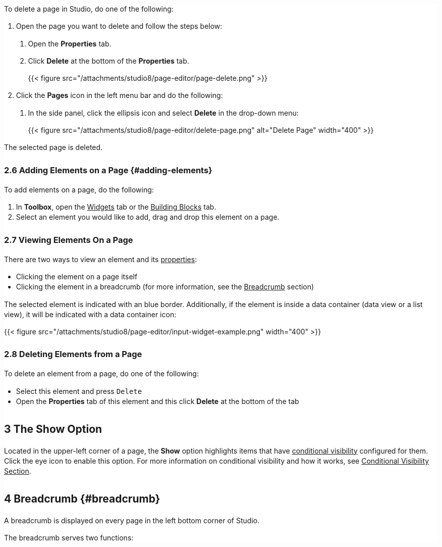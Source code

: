 To delete a page in Studio, do one of the following:

1. Open the page you want to delete and follow the steps below:
    1. Open the **Properties** tab.
    2. Click **Delete** at the bottom of the **Properties** tab.

        {{< figure src="/attachments/studio8/page-editor/page-delete.png" >}}

2. Click the **Pages** icon in the left menu bar and do the following:

    1. In the side panel, click the ellipsis icon and select **Delete** in the drop-down menu:

        {{< figure src="/attachments/studio8/page-editor/delete-page.png" alt="Delete Page"   width="400"  >}}

The selected page is deleted.

### 2.6 Adding Elements on a Page {#adding-elements}

To add elements on a page, do the following:

1. In **Toolbox**, open the [Widgets](#widgets) tab or the [Building Blocks](#building-blocks) tab.
2. Select an element you would like to add, drag and drop this element on a page. 

### 2.7 Viewing Elements On a Page

There are two ways to view an element and its [properties](#page-editor-properties):

* Clicking the element on a page itself
* Clicking the element in a breadcrumb (for more information, see the [Breadcrumb](#breadcrumb) section)

The selected element is indicated with an blue border. Additionally, if the element is inside a data container (data view or a list view), it will be indicated with a data container icon:

{{< figure src="/attachments/studio8/page-editor/input-widget-example.png"   width="400"  >}}

### 2.8 Deleting Elements from a Page

To delete an element from a page, do one of the following:

* Select this element and press <kbd>Delete</kbd>
* Open the **Properties** tab of this element and this click **Delete** at the bottom of the tab

## 3 The Show Option

Located in the upper-left corner of a page, the **Show** option highlights items that have [conditional visibility](/studio8/page-editor-widgets-visibility-section/) configured for them. Click the eye icon to enable this option. For more information on conditional visibility and how it works, see [Conditional Visibility Section](/studio8/page-editor-widgets-visibility-section/).  

## 4 Breadcrumb {#breadcrumb}

A breadcrumb is displayed on every page in the left bottom corner of Studio.

The breadcrumb serves two functions:
